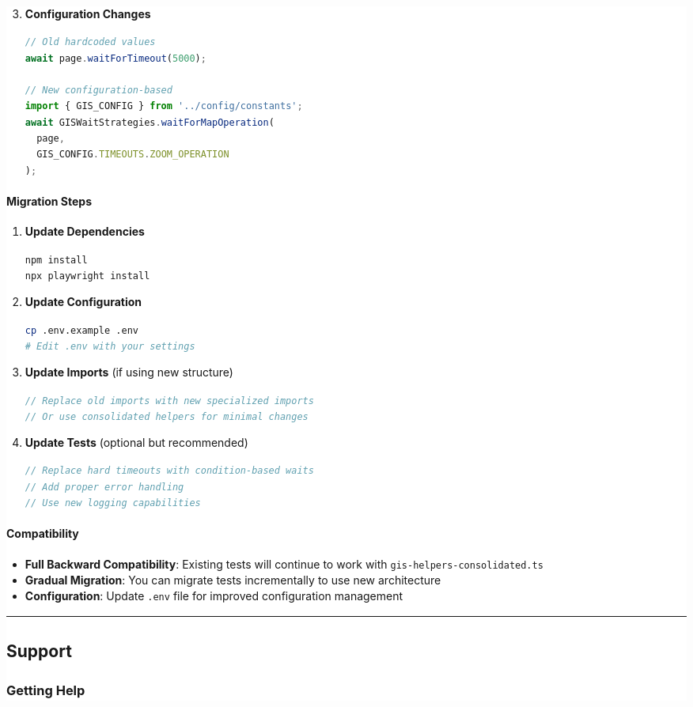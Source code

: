 3. **Configuration Changes**

   ```typescript
   // Old hardcoded values
   await page.waitForTimeout(5000);

   // New configuration-based
   import { GIS_CONFIG } from '../config/constants';
   await GISWaitStrategies.waitForMapOperation(
     page,
     GIS_CONFIG.TIMEOUTS.ZOOM_OPERATION
   );
   ```

#### **Migration Steps**

1. **Update Dependencies**

   ```bash
   npm install
   npx playwright install
   ```

2. **Update Configuration**

   ```bash
   cp .env.example .env
   # Edit .env with your settings
   ```

3. **Update Imports** (if using new structure)

   ```typescript
   // Replace old imports with new specialized imports
   // Or use consolidated helpers for minimal changes
   ```

4. **Update Tests** (optional but recommended)
   ```typescript
   // Replace hard timeouts with condition-based waits
   // Add proper error handling
   // Use new logging capabilities
   ```

#### **Compatibility**

- **Full Backward Compatibility**: Existing tests will continue to work with `gis-helpers-consolidated.ts`
- **Gradual Migration**: You can migrate tests incrementally to use new architecture
- **Configuration**: Update `.env` file for improved configuration management

---

## Support

### Getting Help
